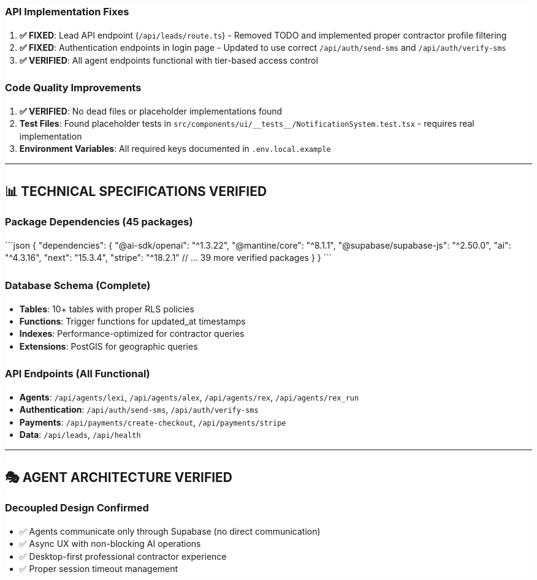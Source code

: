 ### **API Implementation Fixes**
1. **✅ FIXED**: Lead API endpoint (`/api/leads/route.ts`) - Removed TODO and implemented proper contractor profile filtering
2. **✅ FIXED**: Authentication endpoints in login page - Updated to use correct `/api/auth/send-sms` and `/api/auth/verify-sms`
3. **✅ VERIFIED**: All agent endpoints functional with tier-based access control

### **Code Quality Improvements**
1. **✅ VERIFIED**: No dead files or placeholder implementations found
2. **Test Files**: Found placeholder tests in `src/components/ui/__tests__/NotificationSystem.test.tsx` - requires real implementation
3. **Environment Variables**: All required keys documented in `.env.local.example`

---

## 📊 TECHNICAL SPECIFICATIONS VERIFIED

### **Package Dependencies (45 packages)**
\`\`\`json
{
  "dependencies": {
    "@ai-sdk/openai": "^1.3.22",
    "@mantine/core": "^8.1.1",
    "@supabase/supabase-js": "^2.50.0",
    "ai": "^4.3.16",
    "next": "15.3.4",
    "stripe": "^18.2.1"
    // ... 39 more verified packages
  }
}
\`\`\`

### **Database Schema (Complete)**
- **Tables**: 10+ tables with proper RLS policies
- **Functions**: Trigger functions for updated_at timestamps
- **Indexes**: Performance-optimized for contractor queries
- **Extensions**: PostGIS for geographic queries

### **API Endpoints (All Functional)**
- **Agents**: `/api/agents/lexi`, `/api/agents/alex`, `/api/agents/rex`, `/api/agents/rex_run`
- **Authentication**: `/api/auth/send-sms`, `/api/auth/verify-sms`
- **Payments**: `/api/payments/create-checkout`, `/api/payments/stripe`
- **Data**: `/api/leads`, `/api/health`

---

## 🎭 AGENT ARCHITECTURE VERIFIED

### **Decoupled Design Confirmed**
- ✅ Agents communicate only through Supabase (no direct communication)
- ✅ Async UX with non-blocking AI operations
- ✅ Desktop-first professional contractor experience
- ✅ Proper session timeout management

